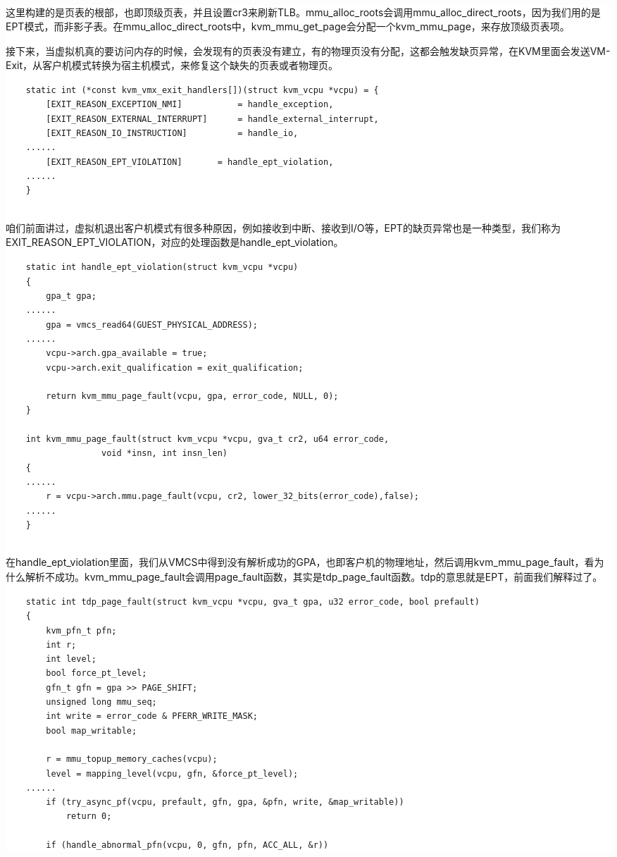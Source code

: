 这里构建的是页表的根部，也即顶级页表，并且设置cr3来刷新TLB。mmu\_alloc\_roots会调用mmu\_alloc\_direct\_roots，因为我们用的是EPT模式，而非影子表。在mmu\_alloc\_direct\_roots中，kvm\_mmu\_get\_page会分配一个kvm\_mmu\_page，来存放顶级页表项。

接下来，当虚拟机真的要访问内存的时候，会发现有的页表没有建立，有的物理页没有分配，这都会触发缺页异常，在KVM里面会发送VM-Exit，从客户机模式转换为宿主机模式，来修复这个缺失的页表或者物理页。

```
    static int (*const kvm_vmx_exit_handlers[])(struct kvm_vcpu *vcpu) = {
        [EXIT_REASON_EXCEPTION_NMI]           = handle_exception,
        [EXIT_REASON_EXTERNAL_INTERRUPT]      = handle_external_interrupt,
        [EXIT_REASON_IO_INSTRUCTION]          = handle_io,
    ......
        [EXIT_REASON_EPT_VIOLATION]       = handle_ept_violation,
    ......
    }
    

```

咱们前面讲过，虚拟机退出客户机模式有很多种原因，例如接收到中断、接收到I/O等，EPT的缺页异常也是一种类型，我们称为EXIT\_REASON\_EPT\_VIOLATION，对应的处理函数是handle\_ept\_violation。

```
    static int handle_ept_violation(struct kvm_vcpu *vcpu)
    {
    	gpa_t gpa;
    ......
    	gpa = vmcs_read64(GUEST_PHYSICAL_ADDRESS);
    ......
    	vcpu->arch.gpa_available = true;
    	vcpu->arch.exit_qualification = exit_qualification;
    
    	return kvm_mmu_page_fault(vcpu, gpa, error_code, NULL, 0);
    }
    
    int kvm_mmu_page_fault(struct kvm_vcpu *vcpu, gva_t cr2, u64 error_code,
    		       void *insn, int insn_len)
    {
    ......
    	r = vcpu->arch.mmu.page_fault(vcpu, cr2, lower_32_bits(error_code),false);
    ......
    }
    

```

在handle\_ept\_violation里面，我们从VMCS中得到没有解析成功的GPA，也即客户机的物理地址，然后调用kvm\_mmu\_page\_fault，看为什么解析不成功。kvm\_mmu\_page\_fault会调用page\_fault函数，其实是tdp\_page\_fault函数。tdp的意思就是EPT，前面我们解释过了。

```
    static int tdp_page_fault(struct kvm_vcpu *vcpu, gva_t gpa, u32 error_code, bool prefault)
    {
    	kvm_pfn_t pfn;
    	int r;
    	int level;
    	bool force_pt_level;
    	gfn_t gfn = gpa >> PAGE_SHIFT;
    	unsigned long mmu_seq;
    	int write = error_code & PFERR_WRITE_MASK;
    	bool map_writable;
    
    	r = mmu_topup_memory_caches(vcpu);
    	level = mapping_level(vcpu, gfn, &force_pt_level);
    ......
    	if (try_async_pf(vcpu, prefault, gfn, gpa, &pfn, write, &map_writable))
    		return 0;
    
    	if (handle_abnormal_pfn(vcpu, 0, gfn, pfn, ACC_ALL, &r))
```
